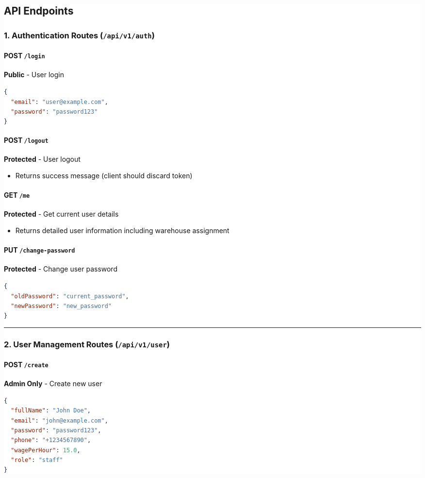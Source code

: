 ## API Endpoints

### 1. Authentication Routes (`/api/v1/auth`)

#### POST `/login`

**Public** - User login

```json
{
  "email": "user@example.com",
  "password": "password123"
}
```

#### POST `/logout`

**Protected** - User logout

- Returns success message (client should discard token)

#### GET `/me`

**Protected** - Get current user details

- Returns detailed user information including warehouse assignment

#### PUT `/change-password`

**Protected** - Change user password

```json
{
  "oldPassword": "current_password",
  "newPassword": "new_password"
}
```

---

### 2. User Management Routes (`/api/v1/user`)

#### POST `/create`

**Admin Only** - Create new user

```json
{
  "fullName": "John Doe",
  "email": "john@example.com",
  "password": "password123",
  "phone": "+1234567890",
  "wagePerHour": 15.0,
  "role": "staff"
}
```
